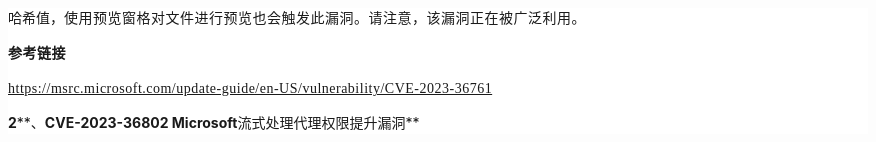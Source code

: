 哈希值，</span><span style="line-height: 150%;font-size: 14px;letter-spacing: 0.5px;font-family: 微软雅黑, &#34;Microsoft YaHei&#34;;">使用预览窗格对文件进行预览也会触发此漏洞。请注意，该漏洞正在被广泛利用。</span></span></p></td></tr><tr><td colspan="6" valign="top" style="border-right: 1px solid windowtext;border-bottom: 1px solid windowtext;border-left: 1px solid windowtext;border-top: none;padding: 5px 10px;" width="553"><p><span style="font-size: 14px;letter-spacing: 0.5px;font-family: 微软雅黑, &#34;Microsoft YaHei&#34;;"><strong><span style="line-height: 150%;font-size: 14px;letter-spacing: 0.5px;font-family: 微软雅黑, &#34;Microsoft YaHei&#34;;">参考链接</span></strong></span></p></td></tr><tr style="height:29px;"><td colspan="6" valign="top" style="border-right: 1px solid windowtext;border-bottom: 1px solid windowtext;border-left: 1px solid windowtext;border-top: none;padding: 5px 10px;" width="553" height="29"><p><span style="line-height: 150%;font-size: 14px;letter-spacing: 0.5px;font-family: 微软雅黑, &#34;Microsoft YaHei&#34;;">https://msrc.microsoft.com/update-guide/en-US/vulnerability/CVE-2023-36761</span></p></td></tr></tbody></table>  
  
**2****、****CVE-2023-36802 Microsoft****流式处理代理权限提升漏洞**  